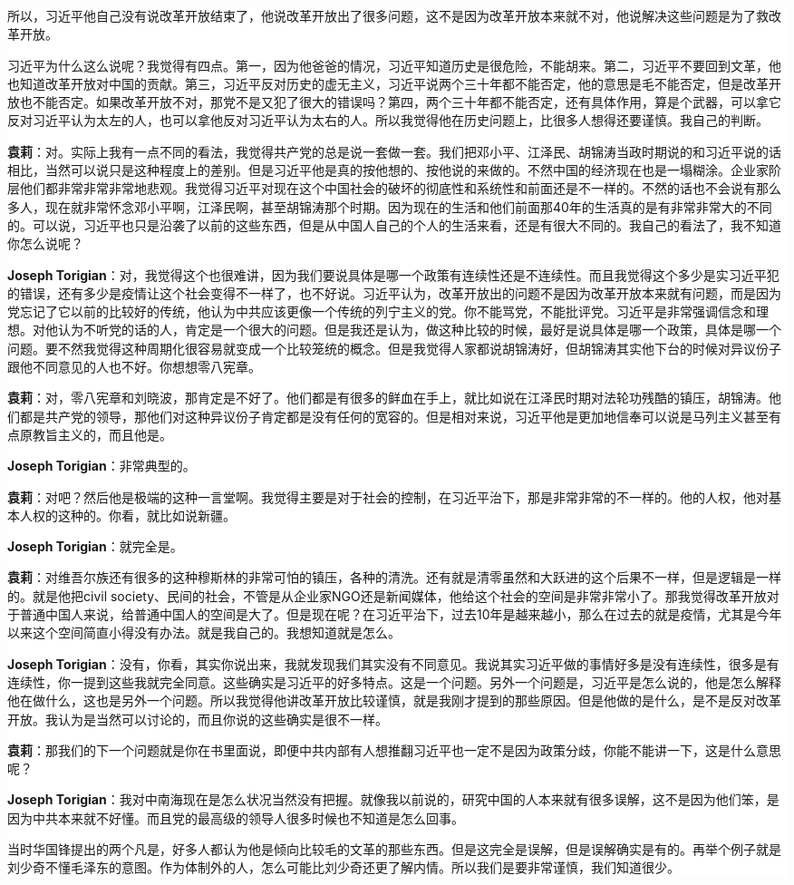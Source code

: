 

<p>所以，习近平他自己没有说改革开放结束了，他说改革开放出了很多问题，这不是因为改革开放本来就不对，他说解决这些问题是为了救改革开放。</p>



<p>习近平为什么这么说呢？我觉得有四点。第一，因为他爸爸的情况，习近平知道历史是很危险，不能胡来。第二，习近平不要回到文革，他也知道改革开放对中国的贡献。第三，习近平反对历史的虚无主义，习近平说两个三十年都不能否定，他的意思是毛不能否定，但是改革开放也不能否定。如果改革开放不对，那党不是又犯了很大的错误吗？第四，两个三十年都不能否定，还有具体作用，算是个武器，可以拿它反对习近平认为太左的人，也可以拿他反对习近平认为太右的人。所以我觉得他在历史问题上，比很多人想得还要谨慎。我自己的判断。</p>



<p><strong>袁莉</strong>：对。实际上我有一点不同的看法，我觉得共产党的总是说一套做一套。我们把邓小平、江泽民、胡锦涛当政时期说的和习近平说的话相比，当然可以说只是这种程度上的差别。但是习近平他是真的按他想的、按他说的来做的。不然中国的经济现在也是一塌糊涂。企业家阶层他们都非常非常非常地悲观。我觉得习近平对现在这个中国社会的破坏的彻底性和系统性和前面还是不一样的。不然的话也不会说有那么多人，现在就非常怀念邓小平啊，江泽民啊，甚至胡锦涛那个时期。因为现在的生活和他们前面那40年的生活真的是有非常非常大的不同的。可以说，习近平也只是沿袭了以前的这些东西，但是从中国人自己的个人的生活来看，还是有很大不同的。我自己的看法了，我不知道你怎么说呢？</p>



<p><strong>Joseph Torigian</strong>：对，我觉得这个也很难讲，因为我们要说具体是哪一个政策有连续性还是不连续性。而且我觉得这个多少是实习近平犯的错误，还有多少是疫情让这个社会变得不一样了，也不好说。习近平认为，改革开放出的问题不是因为改革开放本来就有问题，而是因为党忘记了它以前的比较好的传统，他认为中共应该更像一个传统的列宁主义的党。你不能骂党，不能批评党。习近平是非常强调信念和理想。对他认为不听党的话的人，肯定是一个很大的问题。但是我还是认为，做这种比较的时候，最好是说具体是哪一个政策，具体是哪一个问题。要不然我觉得这种周期化很容易就变成一个比较笼统的概念。但是我觉得人家都说胡锦涛好，但胡锦涛其实他下台的时候对异议份子跟他不同意见的人也不好。你想想零八宪章。</p>



<p><strong>袁莉</strong>：对，零八宪章和刘晓波，那肯定是不好了。他们都是有很多的鲜血在手上，就比如说在江泽民时期对法轮功残酷的镇压，胡锦涛。他们都是共产党的领导，那他们对这种异议份子肯定都是没有任何的宽容的。但是相对来说，习近平他是更加地信奉可以说是马列主义甚至有点原教旨主义的，而且他是。</p>



<p><strong>Joseph Torigian</strong>：非常典型的。</p>



<p><strong>袁莉</strong>：对吧？然后他是极端的这种一言堂啊。我觉得主要是对于社会的控制，在习近平治下，那是非常非常的不一样的。他的人权，他对基本人权的这种的。你看，就比如说新疆。</p>



<p><strong>Joseph Torigian</strong>：就完全是。</p>



<p><strong>袁莉</strong>：对维吾尔族还有很多的这种穆斯林的非常可怕的镇压，各种的清洗。还有就是清零虽然和大跃进的这个后果不一样，但是逻辑是一样的。就是他把civil society、民间的社会，不管是从企业家NGO还是新闻媒体，他给这个社会的空间是非常非常小了。那我觉得改革开放对于普通中国人来说，给普通中国人的空间是大了。但是现在呢？在习近平治下，过去10年是越来越小，那么在过去的就是疫情，尤其是今年以来这个空间简直小得没有办法。就是我自己的。我想知道就是怎么。</p>



<p><strong>Joseph Torigian</strong>：没有，你看，其实你说出来，我就发现我们其实没有不同意见。我说其实习近平做的事情好多是没有连续性，很多是有连续性，你一提到这些我就完全同意。这些确实是习近平的好多特点。这是一个问题。另外一个问题是，习近平是怎么说的，他是怎么解释他在做什么，这也是另外一个问题。所以我觉得他讲改革开放比较谨慎，就是我刚才提到的那些原因。但是他做的是什么，是不是反对改革开放。我认为是当然可以讨论的，而且你说的这些确实是很不一样。</p>



<p><strong>袁莉</strong>：那我们的下一个问题就是你在书里面说，即便中共内部有人想推翻习近平也一定不是因为政策分歧，你能不能讲一下，这是什么意思呢？</p>



<p><strong>Joseph Torigian</strong>：我对中南海现在是怎么状况当然没有把握。就像我以前说的，研究中国的人本来就有很多误解，这不是因为他们笨，是因为中共本来就不好懂。而且党的最高级的领导人很多时候也不知道是怎么回事。</p>



<p>当时华国锋提出的两个凡是，好多人都认为他是倾向比较毛的文革的那些东西。但是这完全是误解，但是误解确实是有的。再举个例子就是刘少奇不懂毛泽东的意图。作为体制外的人，怎么可能比刘少奇还更了解内情。所以我们是要非常谨慎，我们知道很少。</p>

